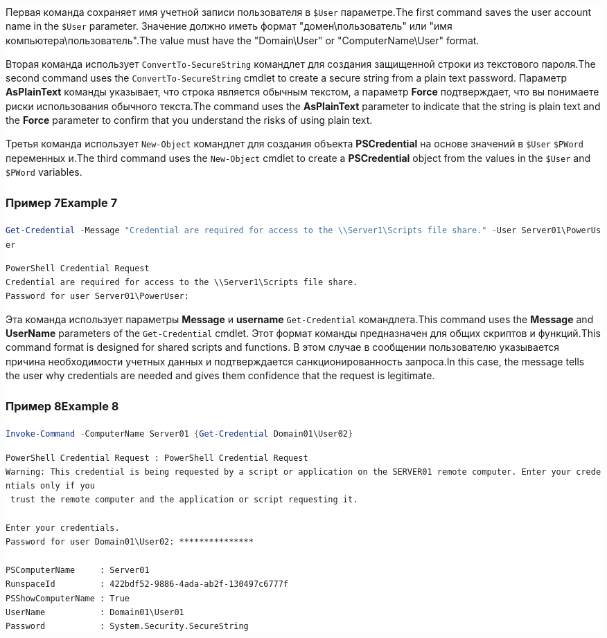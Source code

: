<span data-ttu-id="5eac3-143">Первая команда сохраняет имя учетной записи пользователя в `$User` параметре.</span><span class="sxs-lookup"><span data-stu-id="5eac3-143">The first command saves the user account name in the `$User` parameter.</span></span> <span data-ttu-id="5eac3-144">Значение должно иметь формат "домен\пользователь" или "имя компьютера\пользователь".</span><span class="sxs-lookup"><span data-stu-id="5eac3-144">The value must have the "Domain\User" or "ComputerName\User" format.</span></span>

<span data-ttu-id="5eac3-145">Вторая команда использует `ConvertTo-SecureString` командлет для создания защищенной строки из текстового пароля.</span><span class="sxs-lookup"><span data-stu-id="5eac3-145">The second command uses the `ConvertTo-SecureString` cmdlet to create a secure string from a plain text password.</span></span> <span data-ttu-id="5eac3-146">Параметр **AsPlainText** команды указывает, что строка является обычным текстом, а параметр **Force** подтверждает, что вы понимаете риски использования обычного текста.</span><span class="sxs-lookup"><span data-stu-id="5eac3-146">The command uses the **AsPlainText** parameter to indicate that the string is plain text and the **Force** parameter to confirm that you understand the risks of using plain text.</span></span>

<span data-ttu-id="5eac3-147">Третья команда использует `New-Object` командлет для создания объекта **PSCredential** на основе значений в `$User` `$PWord` переменных и.</span><span class="sxs-lookup"><span data-stu-id="5eac3-147">The third command uses the `New-Object` cmdlet to create a **PSCredential** object from the values in the `$User` and `$PWord` variables.</span></span>

### <span data-ttu-id="5eac3-148">Пример 7</span><span class="sxs-lookup"><span data-stu-id="5eac3-148">Example 7</span></span>

```powershell
Get-Credential -Message "Credential are required for access to the \\Server1\Scripts file share." -User Server01\PowerUser
```

```Output
PowerShell Credential Request
Credential are required for access to the \\Server1\Scripts file share.
Password for user Server01\PowerUser:
```

<span data-ttu-id="5eac3-149">Эта команда использует параметры **Message** и **username** `Get-Credential` командлета.</span><span class="sxs-lookup"><span data-stu-id="5eac3-149">This command uses the **Message** and **UserName** parameters of the `Get-Credential` cmdlet.</span></span> <span data-ttu-id="5eac3-150">Этот формат команды предназначен для общих скриптов и функций.</span><span class="sxs-lookup"><span data-stu-id="5eac3-150">This command format is designed for shared scripts and functions.</span></span> <span data-ttu-id="5eac3-151">В этом случае в сообщении пользователю указывается причина необходимости учетных данных и подтверждается санкционированность запроса.</span><span class="sxs-lookup"><span data-stu-id="5eac3-151">In this case, the message tells the user why credentials are needed and gives them confidence that the request is legitimate.</span></span>

### <span data-ttu-id="5eac3-152">Пример 8</span><span class="sxs-lookup"><span data-stu-id="5eac3-152">Example 8</span></span>

```powershell
Invoke-Command -ComputerName Server01 {Get-Credential Domain01\User02}
```

```Output
PowerShell Credential Request : PowerShell Credential Request
Warning: This credential is being requested by a script or application on the SERVER01 remote computer. Enter your credentials only if you
 trust the remote computer and the application or script requesting it.

Enter your credentials.
Password for user Domain01\User02: ***************

PSComputerName     : Server01
RunspaceId         : 422bdf52-9886-4ada-ab2f-130497c6777f
PSShowComputerName : True
UserName           : Domain01\User01
Password           : System.Security.SecureString
```